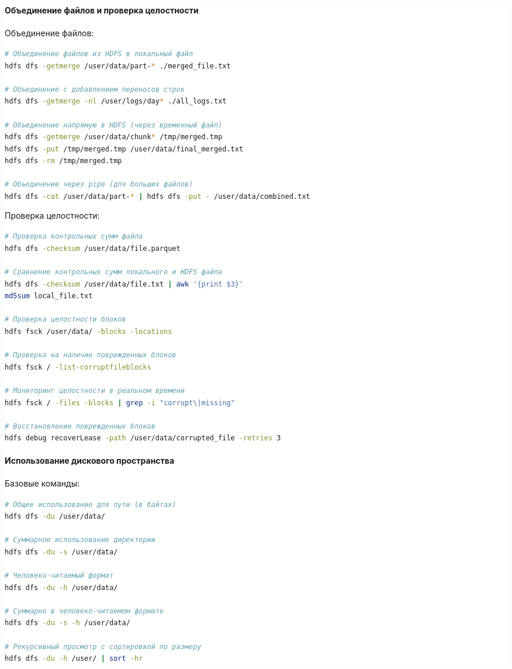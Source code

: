 <h4>Объединение файлов и проверка целостности</h4>

Объединение файлов:
```bash
# Объединение файлов из HDFS в локальный файл
hdfs dfs -getmerge /user/data/part-* ./merged_file.txt

# Объединение с добавлением переносов строк
hdfs dfs -getmerge -nl /user/logs/day* ./all_logs.txt

# Объединение напрямую в HDFS (через временный файл)
hdfs dfs -getmerge /user/data/chunk* /tmp/merged.tmp
hdfs dfs -put /tmp/merged.tmp /user/data/final_merged.txt
hdfs dfs -rm /tmp/merged.tmp

# Объединение через pipe (для больших файлов)
hdfs dfs -cat /user/data/part-* | hdfs dfs -put - /user/data/combined.txt
```

Проверка целостности:
```bash
# Проверка контрольных сумм файла
hdfs dfs -checksum /user/data/file.parquet

# Сравнение контрольных сумм локального и HDFS файла
hdfs dfs -checksum /user/data/file.txt | awk '{print $3}'
md5sum local_file.txt

# Проверка целостности блоков
hdfs fsck /user/data/ -blocks -locations

# Проверка на наличие поврежденных блоков
hdfs fsck / -list-corruptfileblocks

# Мониторинг целостности в реальном времени
hdfs fsck / -files -blocks | grep -i "corrupt\|missing"

# Восстановление поврежденных блоков
hdfs debug recoverLease -path /user/data/corrupted_file -retries 3
```

<h4>Использование дискового пространства</h4>

Базовые команды:
```bash
# Общее использование для пути (в байтах)
hdfs dfs -du /user/data/

# Суммарное использование директории
hdfs dfs -du -s /user/data/

# Человеко-читаемый формат
hdfs dfs -du -h /user/data/

# Суммарно в человеко-читаемом формате
hdfs dfs -du -s -h /user/data/

# Рекурсивный просмотр с сортировкой по размеру
hdfs dfs -du -h /user/ | sort -hr
```
